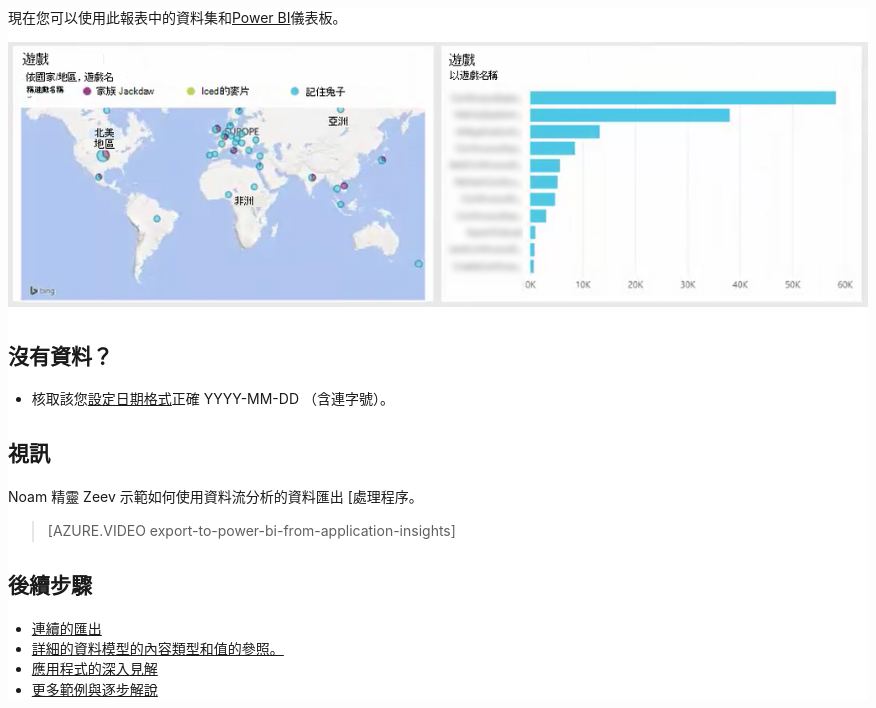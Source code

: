 現在您可以使用此報表中的資料集和[Power BI](https://powerbi.microsoft.com)儀表板。


![在 Power BI，選取您的資料集和欄位。](./media/app-insights-export-stream-analytics/210.png)



## <a name="no-data"></a>沒有資料？

* 核取該您[設定日期格式](#set-path-prefix-pattern)正確 YYYY-MM-DD （含連字號）。


## <a name="video"></a>視訊

Noam 精靈 Zeev 示範如何使用資料流分析的資料匯出 [處理程序。

> [AZURE.VIDEO export-to-power-bi-from-application-insights]

## <a name="next-steps"></a>後續步驟

* [連續的匯出](app-insights-export-telemetry.md)
* [詳細的資料模型的內容類型和值的參照。](app-insights-export-data-model.md)
* [應用程式的深入見解](app-insights-overview.md)
* [更多範例與逐步解說](app-insights-code-samples.md)
 
